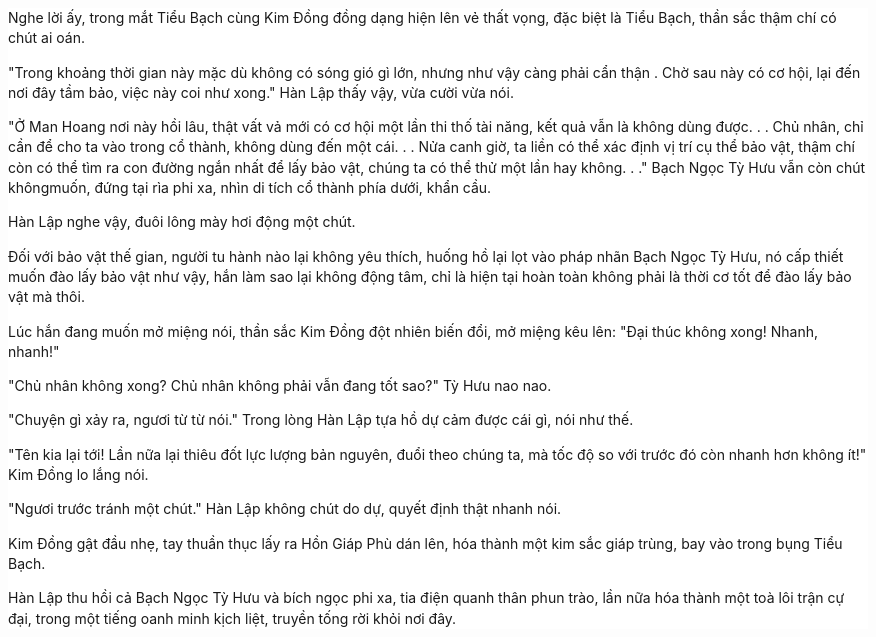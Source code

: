 Nghe lời ấy, trong mắt Tiểu Bạch cùng Kim Đồng đồng dạng hiện lên vẻ thất vọng, đặc biệt là Tiểu Bạch, thần sắc thậm chí có chút ai oán.

"Trong khoảng thời gian này mặc dù không có sóng gió gì lớn, nhưng như vậy càng phải cẩn thận . Chờ sau này có cơ hội, lại đến nơi đây tầm bảo, việc này coi như xong." Hàn Lập thấy vậy, vừa cười vừa nói.

"Ở Man Hoang nơi này hồi lâu, thật vất vả mới có cơ hội một lần thi thố tài năng, kết quả vẫn là không dùng được. . . Chủ nhân, chỉ cần để cho ta vào trong cổ thành, không dùng đến một cái. . . Nửa canh giờ, ta liền có thể xác định vị trí cụ thể bảo vật, thậm chí còn có thể tìm ra con đường ngắn nhất để lấy bảo vật, chúng ta có thể thử một lần hay không. . ." Bạch Ngọc Tỳ Hưu vẫn còn chút khôngmuốn, đứng tại rìa phi xa, nhìn di tích cổ thành phía dưới, khẩn cầu.

Hàn Lập nghe vậy, đuôi lông mày hơi động một chút.

Đối với bảo vật thế gian, người tu hành nào lại không yêu thích, huống hồ lại lọt vào pháp nhãn Bạch Ngọc Tỳ Hưu, nó cấp thiết muốn đào lấy bảo vật như vậy, hắn làm sao lại không động tâm, chỉ là hiện tại hoàn toàn không phải là thời cơ tốt để đào lấy bảo vật mà thôi.

Lúc hắn đang muốn mở miệng nói, thần sắc Kim Đồng đột nhiên biến đổi, mở miệng kêu lên: "Đại thúc không xong! Nhanh, nhanh!"

"Chủ nhân không xong? Chủ nhân không phải vẫn đang tốt sao?" Tỳ Hưu nao nao.

"Chuyện gì xảy ra, ngươi từ từ nói." Trong lòng Hàn Lập tựa hồ dự cảm được cái gì, nói như thế.

"Tên kia lại tới! Lần nữa lại thiêu đốt lực lượng bản nguyên, đuổi theo chúng ta, mà tốc độ so với trước đó còn nhanh hơn không ít!" Kim Đồng lo lắng nói.

"Ngươi trước tránh một chút." Hàn Lập không chút do dự, quyết định thật nhanh nói.

Kim Đồng gật đầu nhẹ, tay thuần thục lấy ra Hồn Giáp Phù dán lên, hóa thành một kim sắc giáp trùng, bay vào trong bụng Tiểu Bạch.

Hàn Lập thu hồi cả Bạch Ngọc Tỳ Hưu và bích ngọc phi xa, tia điện quanh thân phun trào, lần nữa hóa thành một toà lôi trận cự đại, trong một tiếng oanh minh kịch liệt, truyền tống rời khỏi nơi đây.
